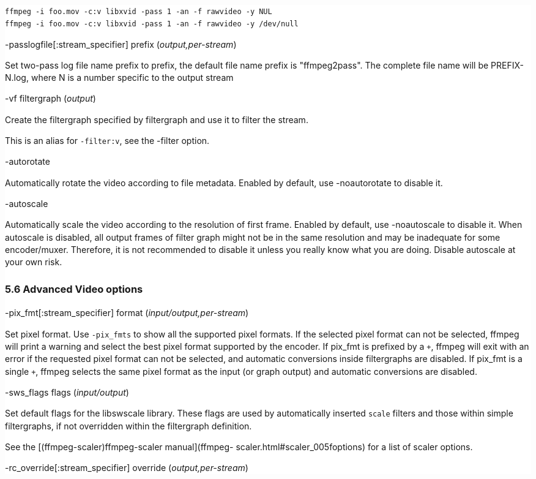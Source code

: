     
    
    ffmpeg -i foo.mov -c:v libxvid -pass 1 -an -f rawvideo -y NUL
    ffmpeg -i foo.mov -c:v libxvid -pass 1 -an -f rawvideo -y /dev/null
    

-passlogfile[:stream_specifier] prefix (_output,per-stream_)
    

Set two-pass log file name prefix to prefix, the default file name prefix is
"ffmpeg2pass". The complete file name will be PREFIX-N.log, where N is a
number specific to the output stream

-vf filtergraph (_output_)
    

Create the filtergraph specified by filtergraph and use it to filter the
stream.

This is an alias for `-filter:v`, see the -filter option.

-autorotate
    

Automatically rotate the video according to file metadata. Enabled by default,
use -noautorotate to disable it.

-autoscale
    

Automatically scale the video according to the resolution of first frame.
Enabled by default, use -noautoscale to disable it. When autoscale is
disabled, all output frames of filter graph might not be in the same
resolution and may be inadequate for some encoder/muxer. Therefore, it is not
recommended to disable it unless you really know what you are doing. Disable
autoscale at your own risk.

### 5.6 Advanced Video options

-pix_fmt[:stream_specifier] format (_input/output,per-stream_)
    

Set pixel format. Use `-pix_fmts` to show all the supported pixel formats. If
the selected pixel format can not be selected, ffmpeg will print a warning and
select the best pixel format supported by the encoder. If pix_fmt is prefixed
by a `+`, ffmpeg will exit with an error if the requested pixel format can not
be selected, and automatic conversions inside filtergraphs are disabled. If
pix_fmt is a single `+`, ffmpeg selects the same pixel format as the input (or
graph output) and automatic conversions are disabled.

-sws_flags flags (_input/output_)
    

Set default flags for the libswscale library. These flags are used by
automatically inserted `scale` filters and those within simple filtergraphs,
if not overridden within the filtergraph definition.

See the [(ffmpeg-scaler)ffmpeg-scaler manual](ffmpeg-
scaler.html#scaler_005foptions) for a list of scaler options.

-rc_override[:stream_specifier] override (_output,per-stream_)
    